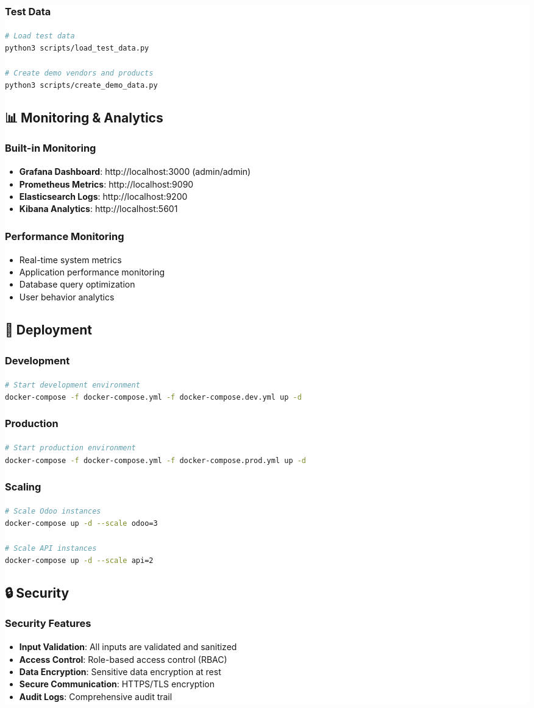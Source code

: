 ### Test Data
```bash
# Load test data
python3 scripts/load_test_data.py

# Create demo vendors and products
python3 scripts/create_demo_data.py
```

## 📊 Monitoring & Analytics

### Built-in Monitoring
- **Grafana Dashboard**: http://localhost:3000 (admin/admin)
- **Prometheus Metrics**: http://localhost:9090
- **Elasticsearch Logs**: http://localhost:9200
- **Kibana Analytics**: http://localhost:5601

### Performance Monitoring
- Real-time system metrics
- Application performance monitoring
- Database query optimization
- User behavior analytics

## 🚀 Deployment

### Development
```bash
# Start development environment
docker-compose -f docker-compose.yml -f docker-compose.dev.yml up -d
```

### Production
```bash
# Start production environment
docker-compose -f docker-compose.yml -f docker-compose.prod.yml up -d
```

### Scaling
```bash
# Scale Odoo instances
docker-compose up -d --scale odoo=3

# Scale API instances
docker-compose up -d --scale api=2
```

## 🔒 Security

### Security Features
- **Input Validation**: All inputs are validated and sanitized
- **Access Control**: Role-based access control (RBAC)
- **Data Encryption**: Sensitive data encryption at rest
- **Secure Communication**: HTTPS/TLS encryption
- **Audit Logs**: Comprehensive audit trail
